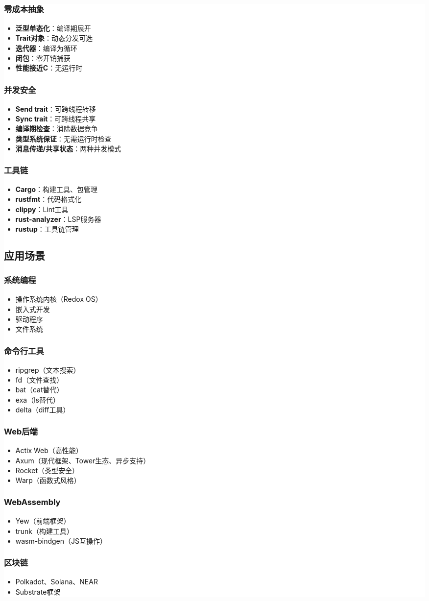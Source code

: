 ### 零成本抽象
- **泛型单态化**：编译期展开
- **Trait对象**：动态分发可选
- **迭代器**：编译为循环
- **闭包**：零开销捕获
- **性能接近C**：无运行时

### 并发安全
- **Send trait**：可跨线程转移
- **Sync trait**：可跨线程共享
- **编译期检查**：消除数据竞争
- **类型系统保证**：无需运行时检查
- **消息传递/共享状态**：两种并发模式

### 工具链
- **Cargo**：构建工具、包管理
- **rustfmt**：代码格式化
- **clippy**：Lint工具
- **rust-analyzer**：LSP服务器
- **rustup**：工具链管理

## 应用场景

### 系统编程
- 操作系统内核（Redox OS）
- 嵌入式开发
- 驱动程序
- 文件系统

### 命令行工具
- ripgrep（文本搜索）
- fd（文件查找）
- bat（cat替代）
- exa（ls替代）
- delta（diff工具）

### Web后端
- Actix Web（高性能）
- Axum（现代框架、Tower生态、异步支持）
- Rocket（类型安全）
- Warp（函数式风格）

### WebAssembly
- Yew（前端框架）
- trunk（构建工具）
- wasm-bindgen（JS互操作）

### 区块链
- Polkadot、Solana、NEAR
- Substrate框架
